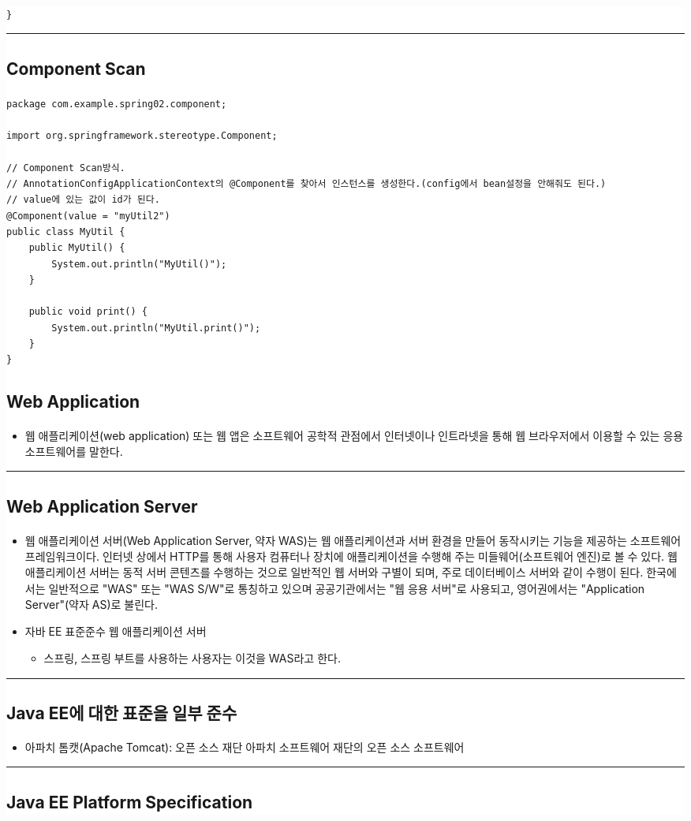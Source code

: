 ```
}
```

---

## Component Scan

```
package com.example.spring02.component;

import org.springframework.stereotype.Component;

// Component Scan방식.
// AnnotationConfigApplicationContext의 @Component를 찾아서 인스턴스를 생성한다.(config에서 bean설정을 안해줘도 된다.)
// value에 있는 값이 id가 된다.
@Component(value = "myUtil2")
public class MyUtil {
    public MyUtil() {
        System.out.println("MyUtil()");
    }

    public void print() {
        System.out.println("MyUtil.print()");
    }
}
```

## Web Application

- 웹 애플리케이션(web application) 또는 웹 앱은 소프트웨어 공학적 관점에서 인터넷이나 인트라넷을 통해 웹 브라우저에서 이용할 수 있는 응용 소프트웨어를 말한다.

---

## Web Application Server

- 웹 애플리케이션 서버(Web Application Server, 약자 WAS)는 웹 애플리케이션과 서버 환경을 만들어 동작시키는 기능을 제공하는 소프트웨어 프레임워크이다. 인터넷 상에서 HTTP를 통해 사용자 컴퓨터나 장치에 애플리케이션을 수행해 주는 미들웨어(소프트웨어 엔진)로 볼 수 있다. 웹 애플리케이션 서버는 동적 서버 콘텐츠를 수행하는 것으로 일반적인 웹 서버와 구별이 되며, 주로 데이터베이스 서버와 같이 수행이 된다. 한국에서는 일반적으로 "WAS" 또는 "WAS S/W"로 통칭하고 있으며 공공기관에서는 "웹 응용 서버"로 사용되고, 영어권에서는 "Application Server"(약자 AS)로 불린다.

- 자바 EE 표준준수 웹 애플리케이션 서버
  - 스프링, 스프링 부트를 사용하는 사용자는 이것을 WAS라고 한다.

---

## Java EE에 대한 표준을 일부 준수

- 아파치 톰캣(Apache Tomcat): 오픈 소스 재단 아파치 소프트웨어 재단의 오픈 소스 소프트웨어

---

## Java EE Platform Specification
